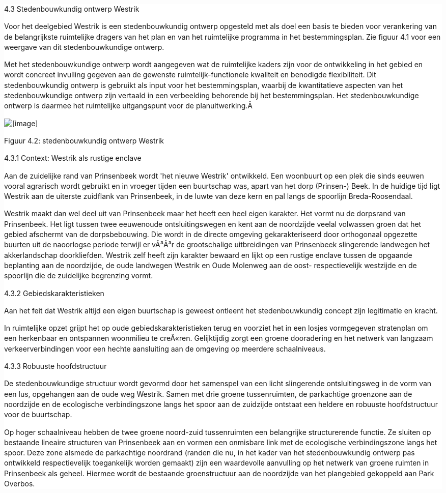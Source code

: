 4\.3 Stedenbouwkundig ontwerp Westrik

Voor het deelgebied Westrik is een stedenbouwkundig ontwerp opgesteld met als doel een basis te bieden voor verankering van de belangrijkste ruimtelijke dragers van het plan en van het ruimtelijke programma in het bestemmingsplan. Zie figuur 4\.1 voor een weergave van dit stedenbouwkundige ontwerp.

Met het stedenbouwkundige ontwerp wordt aangegeven wat de ruimtelijke kaders zijn voor de ontwikkeling in het gebied en wordt concreet invulling gegeven aan de gewenste ruimtelijk\-functionele kwaliteit en benodigde flexibiliteit. Dit stedenbouwkundig ontwerp is gebruikt als input voor het bestemmingsplan, waarbij de kwantitatieve aspecten van het stedenbouwkundige ontwerp zijn vertaald in een verbeelding behorende bij het bestemmingsplan. Het stedenbouwkundige ontwerp is daarmee het ruimtelijke uitgangspunt voor de planuitwerking.Â

![[image]](i_NL.IMRO.0758.BP2017216005-0401_402007.png "i_NL.IMRO.0758.BP2017216005-0401_402007.png")

Figuur 4\.2: stedenbouwkundig ontwerp Westrik

4\.3\.1 Context: Westrik als rustige enclave

Aan de zuidelijke rand van Prinsenbeek wordt 'het nieuwe Westrik' ontwikkeld. Een woonbuurt op een plek die sinds eeuwen vooral agrarisch wordt gebruikt en in vroeger tijden een buurtschap was, apart van het dorp (Prinsen\-) Beek. In de huidige tijd ligt Westrik aan de uiterste zuidflank van Prinsenbeek, in de luwte van deze kern en pal langs de spoorlijn Breda\-Roosendaal.

Westrik maakt dan wel deel uit van Prinsenbeek maar het heeft een heel eigen karakter. Het vormt nu de dorpsrand van Prinsenbeek. Het ligt tussen twee eeuwenoude ontsluitingswegen en kent aan de noordzijde veelal volwassen groen dat het gebied afschermt van de dorpsbebouwing. Die wordt in de directe omgeving gekarakteriseerd door orthogonaal opgezette buurten uit de naoorlogse periode terwijl er vÃ³Ã³r de grootschalige uitbreidingen van Prinsenbeek slingerende landwegen het akkerlandschap doorkliefden. Westrik zelf heeft zijn karakter bewaard en lijkt op een rustige enclave tussen de opgaande beplanting aan de noordzijde, de oude landwegen Westrik en Oude Molenweg aan de oost\- respectievelijk westzijde en de spoorlijn die de zuidelijke begrenzing vormt.

4\.3\.2 Gebiedskarakteristieken

Aan het feit dat Westrik altijd een eigen buurtschap is geweest ontleent het stedenbouwkundig concept zijn legitimatie en kracht.

In ruimtelijke opzet grijpt het op oude gebiedskarakteristieken terug en voorziet het in een losjes vormgegeven stratenplan om een herkenbaar en ontspannen woonmilieu te creÃ«ren. Gelijktijdig zorgt een groene dooradering en het netwerk van langzaam verkeerverbindingen voor een hechte aansluiting aan de omgeving op meerdere schaalniveaus.

4\.3\.3 Robuuste hoofdstructuur

De stedenbouwkundige structuur wordt gevormd door het samenspel van een licht slingerende ontsluitingsweg in de vorm van een lus, opgehangen aan de oude weg Westrik. Samen met drie groene tussenruimten, de parkachtige groenzone aan de noordzijde en de ecologische verbindingszone langs het spoor aan de zuidzijde ontstaat een heldere en robuuste hoofdstructuur voor de buurtschap.

Op hoger schaalniveau hebben de twee groene noord\-zuid tussenruimten een belangrijke structurerende functie. Ze sluiten op bestaande lineaire structuren van Prinsenbeek aan en vormen een onmisbare link met de ecologische verbindingszone langs het spoor. Deze zone alsmede de parkachtige noordrand (randen die nu, in het kader van het stedenbouwkundig ontwerp pas ontwikkeld respectievelijk toegankelijk worden gemaakt) zijn een waardevolle aanvulling op het netwerk van groene ruimten in Prinsenbeek als geheel. Hiermee wordt de bestaande groenstructuur aan de noordzijde van het plangebied gekoppeld aan Park Overbos.
